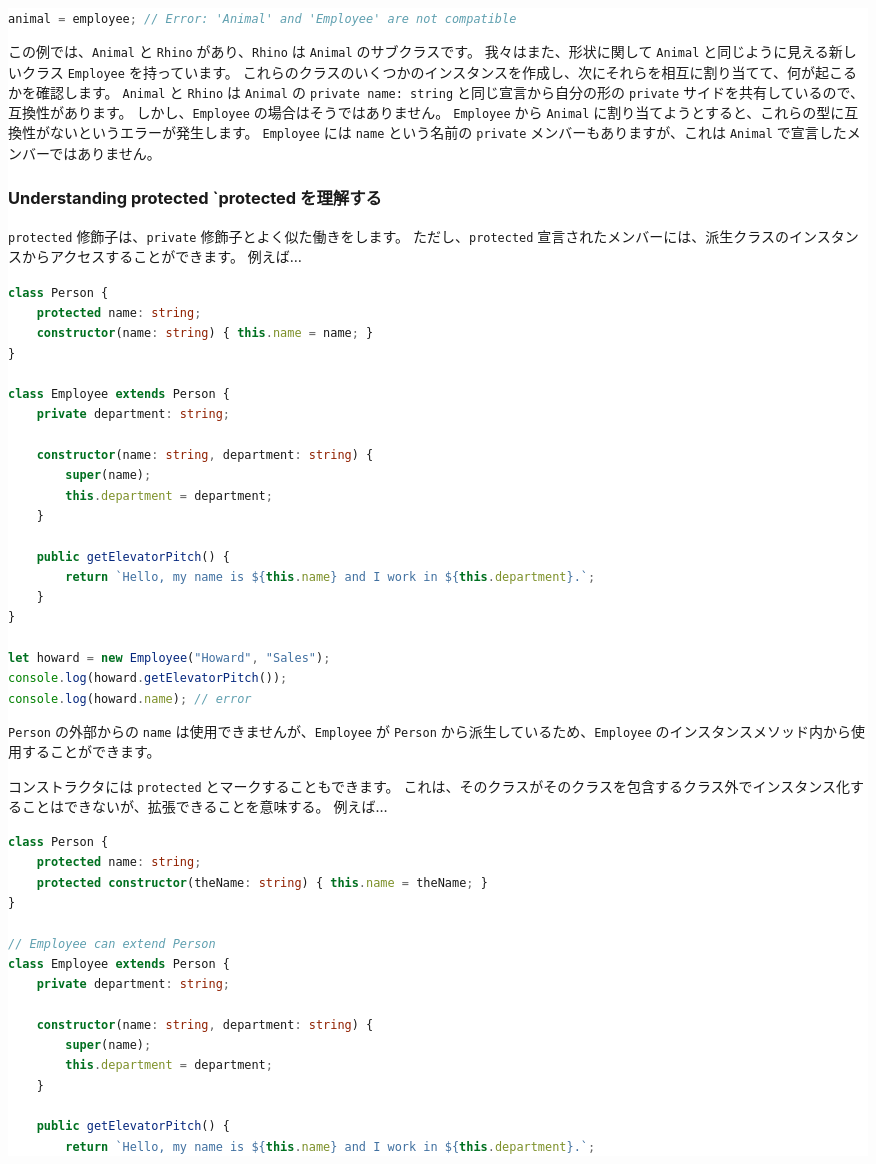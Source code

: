 ```typescript
animal = employee; // Error: 'Animal' and 'Employee' are not compatible
```

この例では、`Animal` と `Rhino` があり、`Rhino` は `Animal` のサブクラスです。
我々はまた、形状に関して `Animal` と同じように見える新しいクラス `Employee` を持っています。
これらのクラスのいくつかのインスタンスを作成し、次にそれらを相互に割り当てて、何が起こるかを確認します。
`Animal` と `Rhino` は `Animal` の `private name: string` と同じ宣言から自分の形の `private` サイドを共有しているので、互換性があります。
しかし、`Employee` の場合はそうではありません。
`Employee` から `Animal` に割り当てようとすると、これらの型に互換性がないというエラーが発生します。
`Employee` には `name` という名前の `private` メンバーもありますが、これは `Animal` で宣言したメンバーではありません。

### Understanding protected `protected を理解する

`protected` 修飾子は、`private` 修飾子とよく似た働きをします。
ただし、`protected` 宣言されたメンバーには、派生クラスのインスタンスからアクセスすることができます。 
例えば…

```typescript
class Person {
    protected name: string;
    constructor(name: string) { this.name = name; }
}

class Employee extends Person {
    private department: string;

    constructor(name: string, department: string) {
        super(name);
        this.department = department;
    }

    public getElevatorPitch() {
        return `Hello, my name is ${this.name} and I work in ${this.department}.`;
    }
}

let howard = new Employee("Howard", "Sales");
console.log(howard.getElevatorPitch());
console.log(howard.name); // error
```

`Person` の外部からの `name` は使用できませんが、`Employee` が `Person` から派生しているため、`Employee` のインスタンスメソッド内から使用することができます。

コンストラクタには `protected` とマークすることもできます。
これは、そのクラスがそのクラスを包含するクラス外でインスタンス化することはできないが、拡張できることを意味する。 
例えば…

```typescript
class Person {
    protected name: string;
    protected constructor(theName: string) { this.name = theName; }
}

// Employee can extend Person
class Employee extends Person {
    private department: string;

    constructor(name: string, department: string) {
        super(name);
        this.department = department;
    }

    public getElevatorPitch() {
        return `Hello, my name is ${this.name} and I work in ${this.department}.`;
```